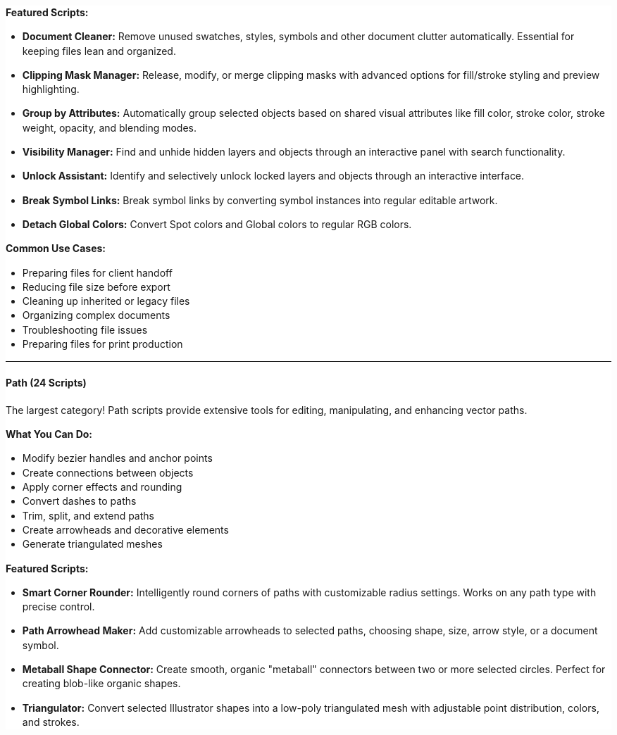 **Featured Scripts:**

- **Document Cleaner:** Remove unused swatches, styles, symbols and other document clutter automatically. Essential for keeping files lean and organized.

- **Clipping Mask Manager:** Release, modify, or merge clipping masks with advanced options for fill/stroke styling and preview highlighting.

- **Group by Attributes:** Automatically group selected objects based on shared visual attributes like fill color, stroke color, stroke weight, opacity, and blending modes.

- **Visibility Manager:** Find and unhide hidden layers and objects through an interactive panel with search functionality.

- **Unlock Assistant:** Identify and selectively unlock locked layers and objects through an interactive interface.

- **Break Symbol Links:** Break symbol links by converting symbol instances into regular editable artwork.

- **Detach Global Colors:** Convert Spot colors and Global colors to regular RGB colors.

**Common Use Cases:**
- Preparing files for client handoff
- Reducing file size before export
- Cleaning up inherited or legacy files
- Organizing complex documents
- Troubleshooting file issues
- Preparing files for print production

---

#### Path (24 Scripts)

The largest category! Path scripts provide extensive tools for editing, manipulating, and enhancing vector paths.

**What You Can Do:**
- Modify bezier handles and anchor points
- Create connections between objects
- Apply corner effects and rounding
- Convert dashes to paths
- Trim, split, and extend paths
- Create arrowheads and decorative elements
- Generate triangulated meshes

**Featured Scripts:**

- **Smart Corner Rounder:** Intelligently round corners of paths with customizable radius settings. Works on any path type with precise control.

- **Path Arrowhead Maker:** Add customizable arrowheads to selected paths, choosing shape, size, arrow style, or a document symbol.

- **Metaball Shape Connector:** Create smooth, organic "metaball" connectors between two or more selected circles. Perfect for creating blob-like organic shapes.

- **Triangulator:** Convert selected Illustrator shapes into a low-poly triangulated mesh with adjustable point distribution, colors, and strokes.
